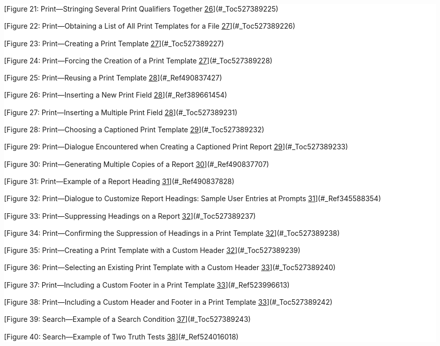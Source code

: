 [Figure 21: Print—Stringing Several Print Qualifiers Together
[26](#_Toc527389225)](#_Toc527389225)

[Figure 22: Print—Obtaining a List of All Print Templates for a File
[27](#_Toc527389226)](#_Toc527389226)

[Figure 23: Print—Creating a Print Template
[27](#_Toc527389227)](#_Toc527389227)

[Figure 24: Print—Forcing the Creation of a Print Template
[27](#_Toc527389228)](#_Toc527389228)

[Figure 25: Print—Reusing a Print Template
[28](#_Ref490837427)](#_Ref490837427)

[Figure 26: Print—Inserting a New Print Field
[28](#_Ref389661454)](#_Ref389661454)

[Figure 27: Print—Inserting a Multiple Print Field
[28](#_Toc527389231)](#_Toc527389231)

[Figure 28: Print—Choosing a Captioned Print Template
[29](#_Toc527389232)](#_Toc527389232)

[Figure 29: Print—Dialogue Encountered when Creating a Captioned Print
Report [29](#_Toc527389233)](#_Toc527389233)

[Figure 30: Print—Generating Multiple Copies of a Report
[30](#_Ref490837707)](#_Ref490837707)

[Figure 31: Print—Example of a Report Heading
[31](#_Ref490837828)](#_Ref490837828)

[Figure 32: Print—Dialogue to Customize Report Headings: Sample User
Entries at Prompts [31](#_Ref345588354)](#_Ref345588354)

[Figure 33: Print—Suppressing Headings on a Report
[32](#_Toc527389237)](#_Toc527389237)

[Figure 34: Print—Confirming the Suppression of Headings in a Print
Template [32](#_Toc527389238)](#_Toc527389238)

[Figure 35: Print—Creating a Print Template with a Custom Header
[32](#_Toc527389239)](#_Toc527389239)

[Figure 36: Print—Selecting an Existing Print Template with a Custom
Header [33](#_Toc527389240)](#_Toc527389240)

[Figure 37: Print—Including a Custom Footer in a Print Template
[33](#_Ref523996613)](#_Ref523996613)

[Figure 38: Print—Including a Custom Header and Footer in a Print
Template [33](#_Toc527389242)](#_Toc527389242)

[Figure 39: Search—Example of a Search Condition
[37](#_Toc527389243)](#_Toc527389243)

[Figure 40: Search—Example of Two Truth Tests
[38](#_Ref524016018)](#_Ref524016018)
